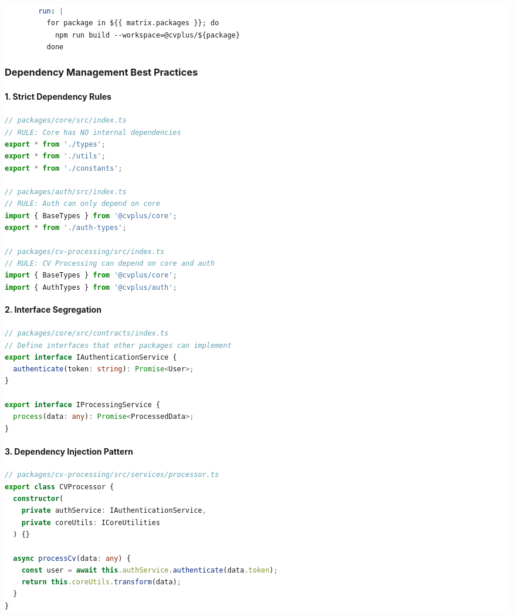 ```yaml
        run: |
          for package in ${{ matrix.packages }}; do
            npm run build --workspace=@cvplus/${package}
          done
```

### Dependency Management Best Practices

#### 1. **Strict Dependency Rules**
```typescript
// packages/core/src/index.ts
// RULE: Core has NO internal dependencies
export * from './types';
export * from './utils';
export * from './constants';

// packages/auth/src/index.ts
// RULE: Auth can only depend on core
import { BaseTypes } from '@cvplus/core';
export * from './auth-types';

// packages/cv-processing/src/index.ts
// RULE: CV Processing can depend on core and auth
import { BaseTypes } from '@cvplus/core';
import { AuthTypes } from '@cvplus/auth';
```

#### 2. **Interface Segregation**
```typescript
// packages/core/src/contracts/index.ts
// Define interfaces that other packages can implement
export interface IAuthenticationService {
  authenticate(token: string): Promise<User>;
}

export interface IProcessingService {
  process(data: any): Promise<ProcessedData>;
}
```

#### 3. **Dependency Injection Pattern**
```typescript
// packages/cv-processing/src/services/processor.ts
export class CVProcessor {
  constructor(
    private authService: IAuthenticationService,
    private coreUtils: ICoreUtilities
  ) {}
  
  async processCv(data: any) {
    const user = await this.authService.authenticate(data.token);
    return this.coreUtils.transform(data);
  }
}
```
